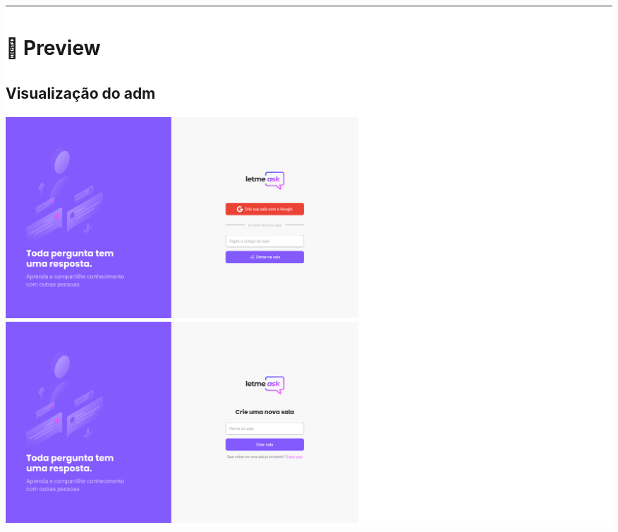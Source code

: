 
---

# :eyes: Preview
## Visualização do adm
<div>
   <img src='./assets/adm-pg-inicial.png' width='500px'>
   <img src='./assets/adm-nova-sala.png' width='500px'>